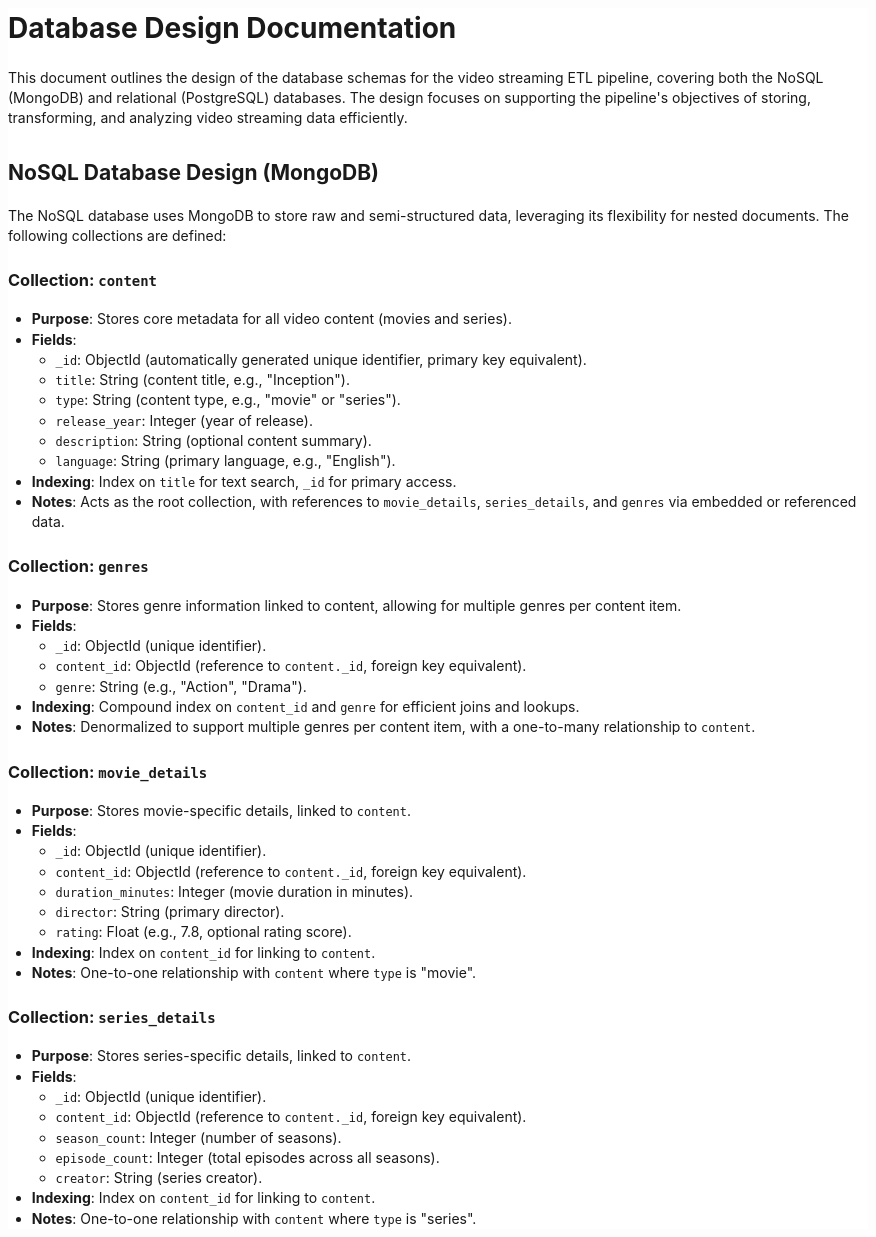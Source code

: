 # Database Design Documentation

This document outlines the design of the database schemas for the video streaming ETL pipeline, covering both the NoSQL (MongoDB) and relational (PostgreSQL) databases. The design focuses on supporting the pipeline's objectives of storing, transforming, and analyzing video streaming data efficiently.

## NoSQL Database Design (MongoDB)

The NoSQL database uses MongoDB to store raw and semi-structured data, leveraging its flexibility for nested documents. The following collections are defined:

### Collection: `content`
- **Purpose**: Stores core metadata for all video content (movies and series).
- **Fields**:
  - `_id`: ObjectId (automatically generated unique identifier, primary key equivalent).
  - `title`: String (content title, e.g., "Inception").
  - `type`: String (content type, e.g., "movie" or "series").
  - `release_year`: Integer (year of release).
  - `description`: String (optional content summary).
  - `language`: String (primary language, e.g., "English").
- **Indexing**: Index on `title` for text search, `_id` for primary access.
- **Notes**: Acts as the root collection, with references to `movie_details`, `series_details`, and `genres` via embedded or referenced data.

### Collection: `genres`
- **Purpose**: Stores genre information linked to content, allowing for multiple genres per content item.
- **Fields**:
  - `_id`: ObjectId (unique identifier).
  - `content_id`: ObjectId (reference to `content._id`, foreign key equivalent).
  - `genre`: String (e.g., "Action", "Drama").
- **Indexing**: Compound index on `content_id` and `genre` for efficient joins and lookups.
- **Notes**: Denormalized to support multiple genres per content item, with a one-to-many relationship to `content`.

### Collection: `movie_details`
- **Purpose**: Stores movie-specific details, linked to `content`.
- **Fields**:
  - `_id`: ObjectId (unique identifier).
  - `content_id`: ObjectId (reference to `content._id`, foreign key equivalent).
  - `duration_minutes`: Integer (movie duration in minutes).
  - `director`: String (primary director).
  - `rating`: Float (e.g., 7.8, optional rating score).
- **Indexing**: Index on `content_id` for linking to `content`.
- **Notes**: One-to-one relationship with `content` where `type` is "movie".

### Collection: `series_details`
- **Purpose**: Stores series-specific details, linked to `content`.
- **Fields**:
  - `_id`: ObjectId (unique identifier).
  - `content_id`: ObjectId (reference to `content._id`, foreign key equivalent).
  - `season_count`: Integer (number of seasons).
  - `episode_count`: Integer (total episodes across all seasons).
  - `creator`: String (series creator).
- **Indexing**: Index on `content_id` for linking to `content`.
- **Notes**: One-to-one relationship with `content` where `type` is "series".
